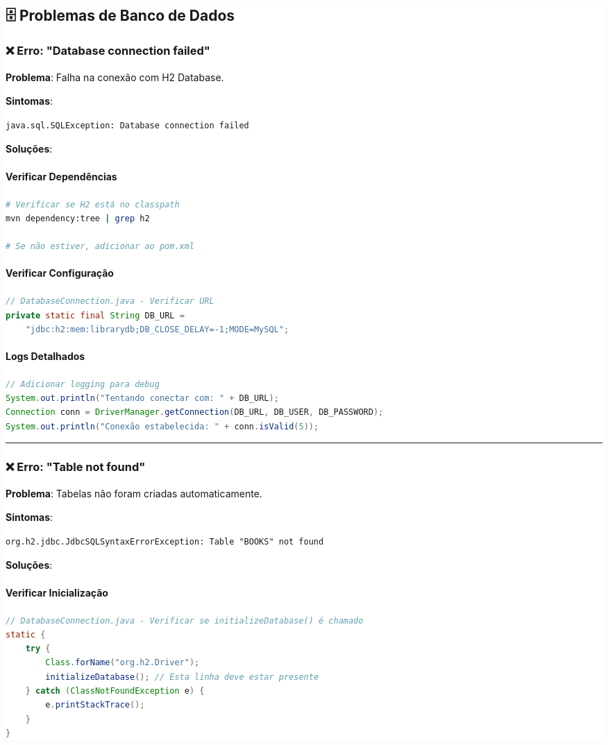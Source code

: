 
## 🗄️ Problemas de Banco de Dados

### ❌ Erro: "Database connection failed"

**Problema**: Falha na conexão com H2 Database.

**Sintomas**:
```
java.sql.SQLException: Database connection failed
```

**Soluções**:

#### Verificar Dependências
```bash
# Verificar se H2 está no classpath
mvn dependency:tree | grep h2

# Se não estiver, adicionar ao pom.xml
```

#### Verificar Configuração
```java
// DatabaseConnection.java - Verificar URL
private static final String DB_URL = 
    "jdbc:h2:mem:librarydb;DB_CLOSE_DELAY=-1;MODE=MySQL";
```

#### Logs Detalhados
```java
// Adicionar logging para debug
System.out.println("Tentando conectar com: " + DB_URL);
Connection conn = DriverManager.getConnection(DB_URL, DB_USER, DB_PASSWORD);
System.out.println("Conexão estabelecida: " + conn.isValid(5));
```

---

### ❌ Erro: "Table not found"

**Problema**: Tabelas não foram criadas automaticamente.

**Sintomas**:
```
org.h2.jdbc.JdbcSQLSyntaxErrorException: Table "BOOKS" not found
```

**Soluções**:

#### Verificar Inicialização
```java
// DatabaseConnection.java - Verificar se initializeDatabase() é chamado
static {
    try {
        Class.forName("org.h2.Driver");
        initializeDatabase(); // Esta linha deve estar presente
    } catch (ClassNotFoundException e) {
        e.printStackTrace();
    }
}
```
